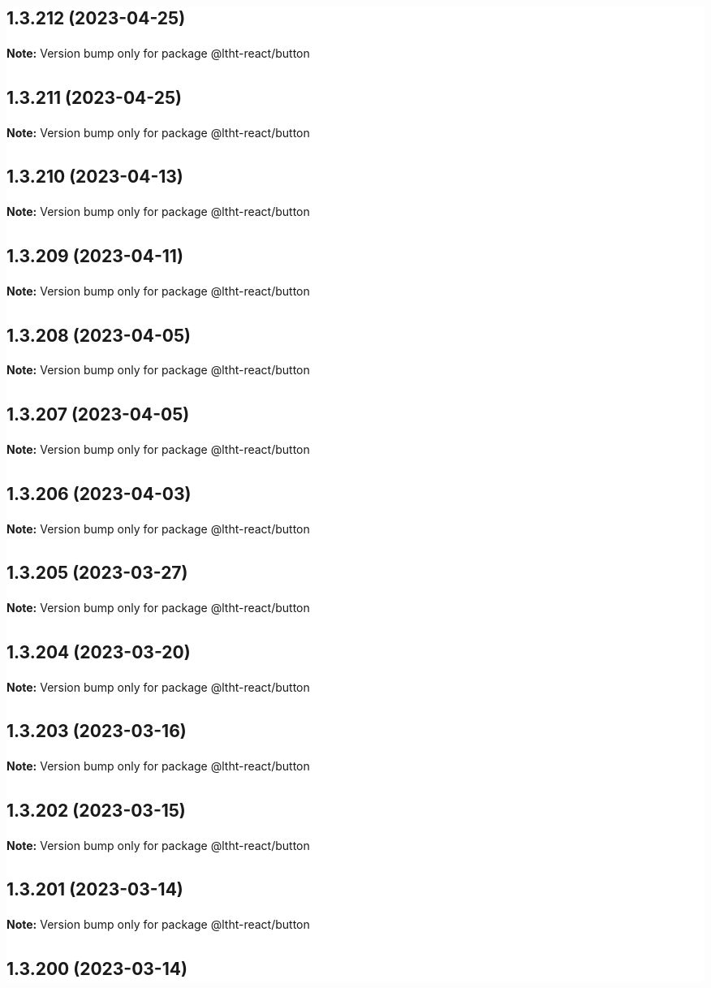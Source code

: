 ## 1.3.212 (2023-04-25)

**Note:** Version bump only for package @ltht-react/button

## 1.3.211 (2023-04-25)

**Note:** Version bump only for package @ltht-react/button

## 1.3.210 (2023-04-13)

**Note:** Version bump only for package @ltht-react/button

## 1.3.209 (2023-04-11)

**Note:** Version bump only for package @ltht-react/button

## 1.3.208 (2023-04-05)

**Note:** Version bump only for package @ltht-react/button

## 1.3.207 (2023-04-05)

**Note:** Version bump only for package @ltht-react/button

## 1.3.206 (2023-04-03)

**Note:** Version bump only for package @ltht-react/button

## 1.3.205 (2023-03-27)

**Note:** Version bump only for package @ltht-react/button

## 1.3.204 (2023-03-20)

**Note:** Version bump only for package @ltht-react/button

## 1.3.203 (2023-03-16)

**Note:** Version bump only for package @ltht-react/button

## 1.3.202 (2023-03-15)

**Note:** Version bump only for package @ltht-react/button

## 1.3.201 (2023-03-14)

**Note:** Version bump only for package @ltht-react/button

## 1.3.200 (2023-03-14)
